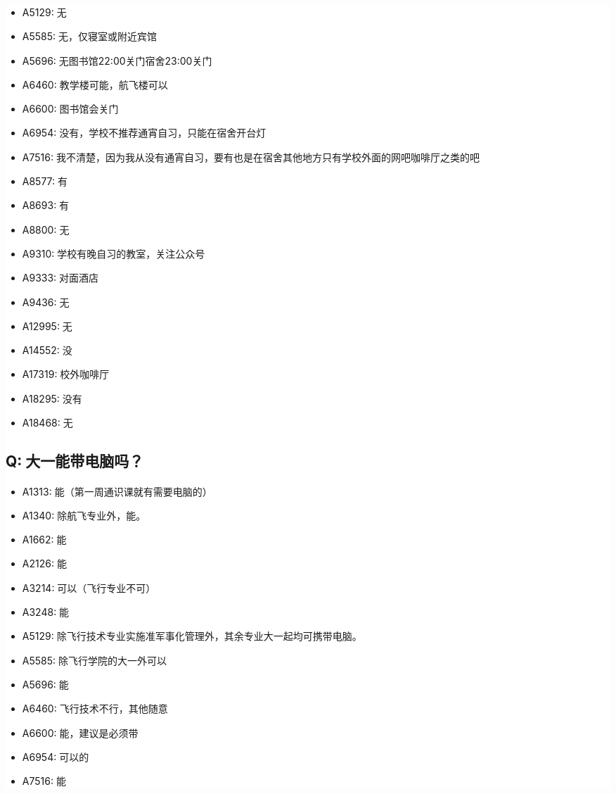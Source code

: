 - A5129: 无

- A5585: 无，仅寝室或附近宾馆

- A5696: 无图书馆22:00关门宿舍23:00关门

- A6460: 教学楼可能，航飞楼可以

- A6600: 图书馆会关门

- A6954: 没有，学校不推荐通宵自习，只能在宿舍开台灯

- A7516: 我不清楚，因为我从没有通宵自习，要有也是在宿舍其他地方只有学校外面的网吧咖啡厅之类的吧

- A8577: 有

- A8693: 有

- A8800: 无

- A9310: 学校有晚自习的教室，关注公众号

- A9333: 对面酒店

- A9436: 无

- A12995: 无

- A14552: 没

- A17319: 校外咖啡厅

- A18295: 没有

- A18468: 无

## Q: 大一能带电脑吗？

- A1313: 能（第一周通识课就有需要电脑的）

- A1340: 除航飞专业外，能。

- A1662: 能

- A2126: 能

- A3214: 可以（飞行专业不可）

- A3248: 能

- A5129: 除飞行技术专业实施准军事化管理外，其余专业大一起均可携带电脑。

- A5585: 除飞行学院的大一外可以

- A5696: 能

- A6460: 飞行技术不行，其他随意

- A6600: 能，建议是必须带

- A6954: 可以的

- A7516: 能
